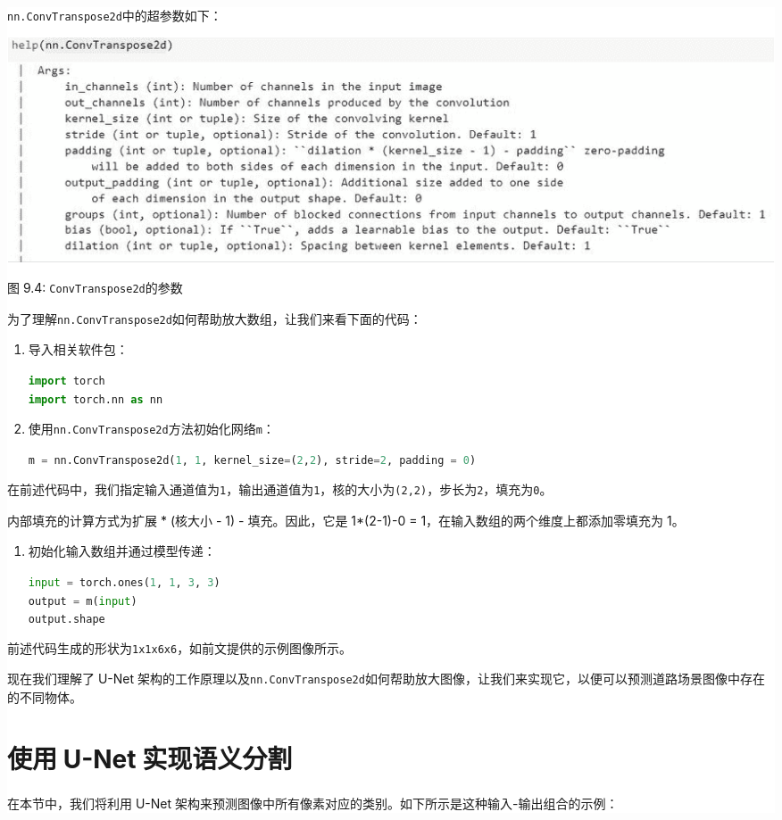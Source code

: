 `nn.ConvTranspose2d`中的超参数如下：

![文本，信函说明自动生成](img/B18457_09_04.png)

图 9.4: `ConvTranspose2d`的参数

为了理解`nn.ConvTranspose2d`如何帮助放大数组，让我们来看下面的代码：

1.  导入相关软件包：

    ```py
    import torch
    import torch.nn as nn 
    ```

1.  使用`nn.ConvTranspose2d`方法初始化网络`m`：

    ```py
    m = nn.ConvTranspose2d(1, 1, kernel_size=(2,2), stride=2, padding = 0) 
    ```

在前述代码中，我们指定输入通道值为`1`，输出通道值为`1`，核的大小为`(2,2)`，步长为`2`，填充为`0`。

内部填充的计算方式为扩展 * (核大小 - 1) - 填充。因此，它是 1*(2-1)-0 = 1，在输入数组的两个维度上都添加零填充为 1。

1.  初始化输入数组并通过模型传递：

    ```py
    input = torch.ones(1, 1, 3, 3)
    output = m(input)
    output.shape 
    ```

前述代码生成的形状为`1x1x6x6`，如前文提供的示例图像所示。

现在我们理解了 U-Net 架构的工作原理以及`nn.ConvTranspose2d`如何帮助放大图像，让我们来实现它，以便可以预测道路场景图像中存在的不同物体。

# 使用 U-Net 实现语义分割

在本节中，我们将利用 U-Net 架构来预测图像中所有像素对应的类别。如下所示是这种输入-输出组合的示例：
